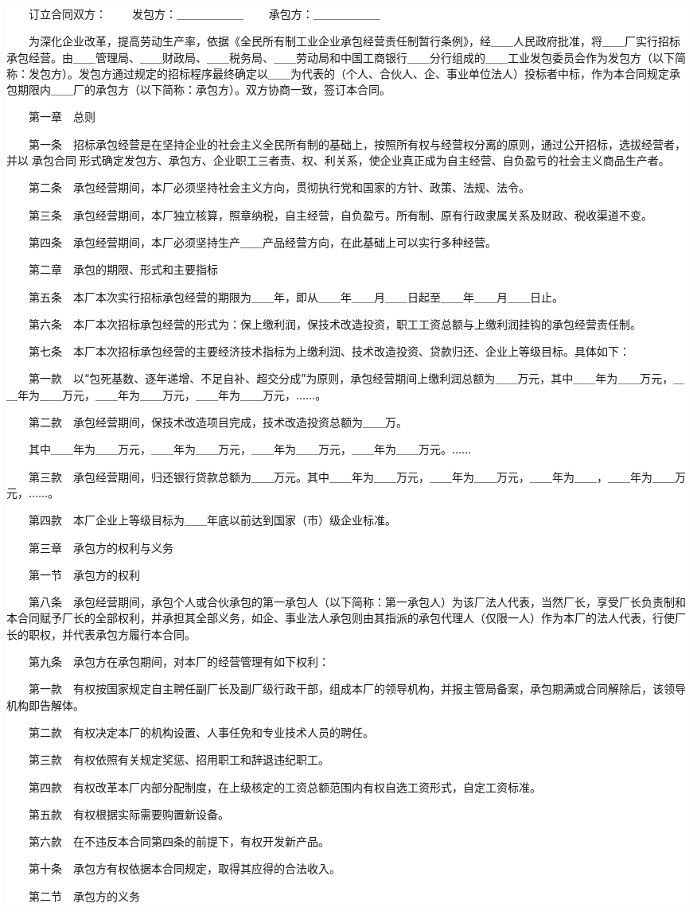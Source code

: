 
 
　　订立合同双方： 
　　发包方：＿＿＿＿＿＿ 
　　承包方：＿＿＿＿＿＿ 

　　为深化企业改革，提高劳动生产率，依据《全民所有制工业企业承包经营责任制暂行条例》，经＿＿人民政府批准，将＿＿厂实行招标承包经营。由＿＿管理局、＿＿财政局、＿＿税务局、＿＿劳动局和中国工商银行＿＿分行组成的＿＿工业发包委员会作为发包方（以下简称：发包方）。发包方通过规定的招标程序最终确定以＿＿为代表的（个人、合伙人、企、事业单位法人）投标者中标，作为本合同规定承包期限内＿＿厂的承包方（以下简称：承包方）。双方协商一致，签订本合同。
 
　　第一章　总则 

　　第一条　招标承包经营是在坚持企业的社会主义全民所有制的基础上，按照所有权与经营权分离的原则，通过公开招标，选拔经营者，并以
承包合同
形式确定发包方、承包方、企业职工三者责、权、利关系，使企业真正成为自主经营、自负盈亏的社会主义商品生产者。 

　　第二条　承包经营期间，本厂必须坚持社会主义方向，贯彻执行党和国家的方针、政策、法规、法令。 

　　第三条　承包经营期间，本厂独立核算，照章纳税，自主经营，自负盈亏。所有制、原有行政隶属关系及财政、税收渠道不变。 

　　第四条　承包经营期间，本厂必须坚持生产＿＿产品经营方向，在此基础上可以实行多种经营。 

　　第二章　承包的期限、形式和主要指标 

　　第五条　本厂本次实行招标承包经营的期限为＿＿年，即从＿＿年＿＿月＿＿日起至＿＿年＿＿月＿＿日止。 

　　第六条　本厂本次招标承包经营的形式为：保上缴利润，保技术改造投资，职工工资总额与上缴利润挂钩的承包经营责任制。 

　　第七条　本厂本次招标承包经营的主要经济技术指标为上缴利润、技术改造投资、贷款归还、企业上等级目标。具体如下： 

　　第一款　以“包死基数、逐年递增、不足自补、超交分成”为原则，承包经营期间上缴利润总额为＿＿万元，其中＿＿年为＿＿万元，＿＿年为＿＿万元，＿＿年为＿＿万元，＿＿年为＿＿万元，……。 

　　第二款　承包经营期间，保技术改造项目完成，技术改造投资总额为＿＿万。 

　　其中＿＿年为＿＿万元，＿＿年为＿＿万元，＿＿年为＿＿万元，＿＿年为＿＿万元。…… 

　　第三款　承包经营期间，归还银行贷款总额为＿＿万元。其中＿＿年为＿＿万元，＿＿年为＿＿万元，＿＿年为＿＿，＿＿年为＿＿万元，……。 

　　第四款　本厂企业上等级目标为＿＿年底以前达到国家（市）级企业标准。 

　　第三章　承包方的权利与义务 

　　第一节　承包方的权利 

　　第八条　承包经营期间，承包个人或合伙承包的第一承包人（以下简称：第一承包人）为该厂法人代表，当然厂长，享受厂长负责制和本合同赋予厂长的全部权利，并承担其全部义务，如企、事业法人承包则由其指派的承包代理人（仅限一人）作为本厂的法人代表，行使厂长的职权，并代表承包方履行本合同。 

　　第九条　承包方在承包期间，对本厂的经营管理有如下权利： 

　　第一款　有权按国家规定自主聘任副厂长及副厂级行政干部，组成本厂的领导机构，并报主管局备案，承包期满或合同解除后，该领导机构即告解体。 

　　第二款　有权决定本厂的机构设置、人事任免和专业技术人员的聘任。 

　　第三款　有权依照有关规定奖惩、招用职工和辞退违纪职工。 

　　第四款　有权改革本厂内部分配制度，在上级核定的工资总额范围内有权自选工资形式，自定工资标准。 

　　第五款　有权根据实际需要购置新设备。 

　　第六款　在不违反本合同第四条的前提下，有权开发新产品。 

　　第十条　承包方有权依据本合同规定，取得其应得的合法收入。 

　　第二节　承包方的义务 

